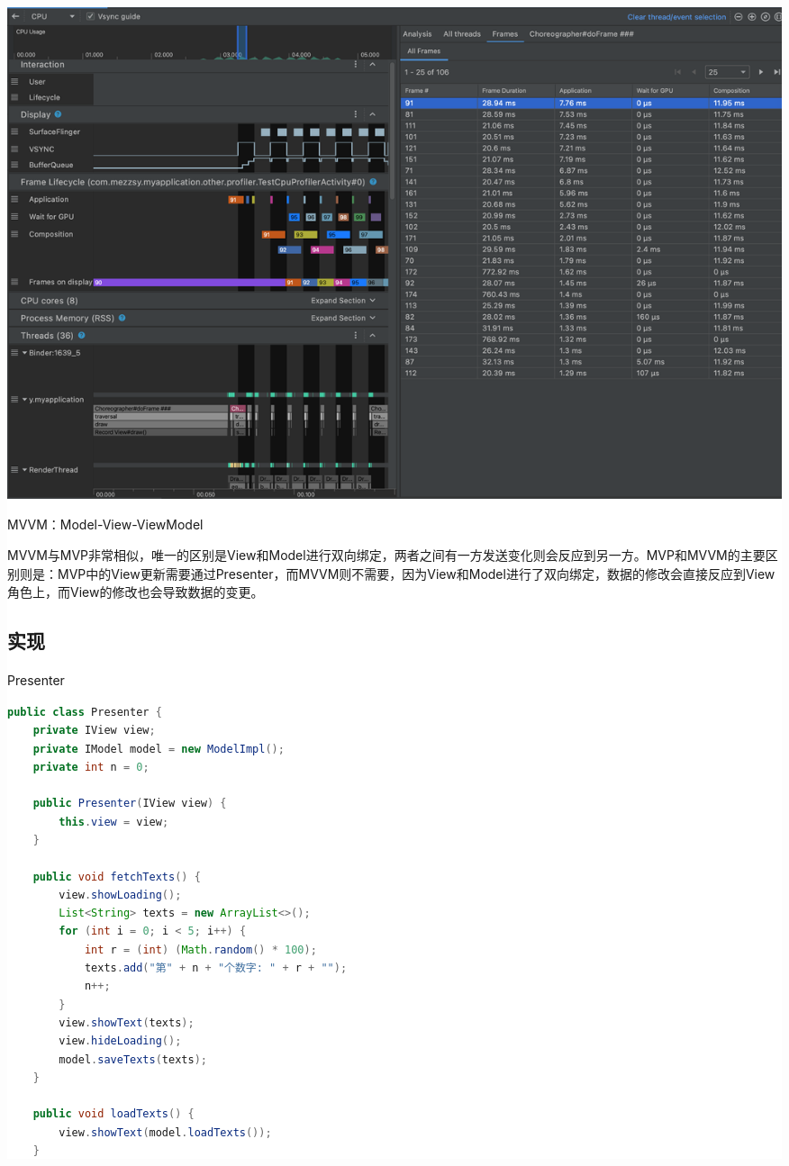 ![6](assets/6.png)

MVVM：Model-View-ViewModel

MVVM与MVP非常相似，唯一的区别是View和Model进行双向绑定，两者之间有一方发送变化则会反应到另一方。MVP和MVVM的主要区别则是：MVP中的View更新需要通过Presenter，而MVVM则不需要，因为View和Model进行了双向绑定，数据的修改会直接反应到View角色上，而View的修改也会导致数据的变更。

## 实现

Presenter

```java
public class Presenter {
    private IView view;
    private IModel model = new ModelImpl();
    private int n = 0;

    public Presenter(IView view) {
        this.view = view;
    }

    public void fetchTexts() {
        view.showLoading();
        List<String> texts = new ArrayList<>();
        for (int i = 0; i < 5; i++) {
            int r = (int) (Math.random() * 100);
            texts.add("第" + n + "个数字: " + r + "");
            n++;
        }
        view.showText(texts);
        view.hideLoading();
        model.saveTexts(texts);
    }

    public void loadTexts() {
        view.showText(model.loadTexts());
    }
```